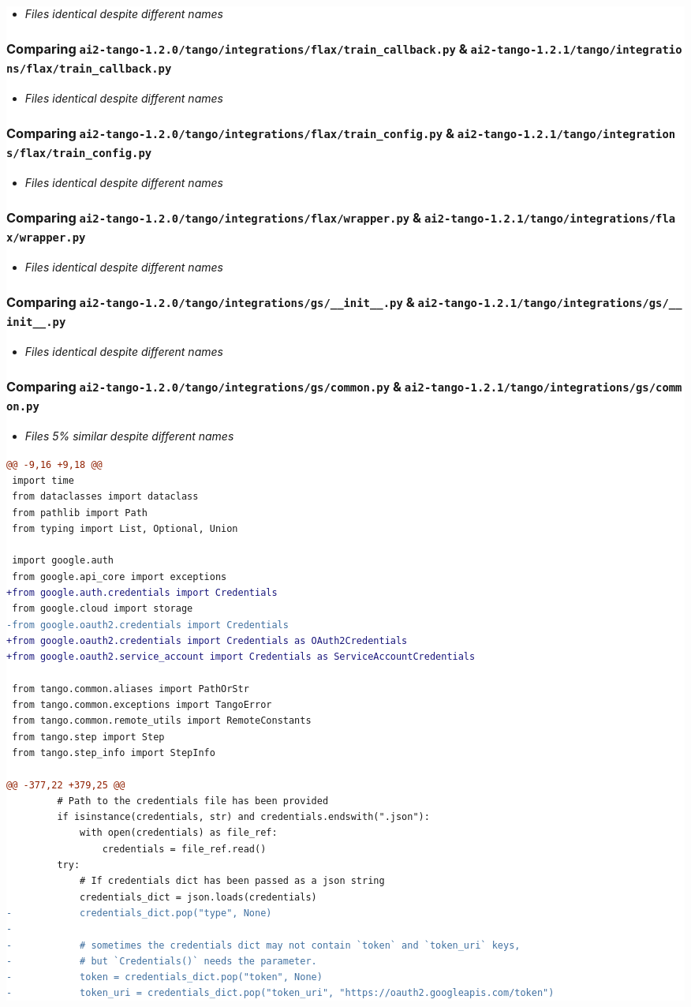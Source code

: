  * *Files identical despite different names*

### Comparing `ai2-tango-1.2.0/tango/integrations/flax/train_callback.py` & `ai2-tango-1.2.1/tango/integrations/flax/train_callback.py`

 * *Files identical despite different names*

### Comparing `ai2-tango-1.2.0/tango/integrations/flax/train_config.py` & `ai2-tango-1.2.1/tango/integrations/flax/train_config.py`

 * *Files identical despite different names*

### Comparing `ai2-tango-1.2.0/tango/integrations/flax/wrapper.py` & `ai2-tango-1.2.1/tango/integrations/flax/wrapper.py`

 * *Files identical despite different names*

### Comparing `ai2-tango-1.2.0/tango/integrations/gs/__init__.py` & `ai2-tango-1.2.1/tango/integrations/gs/__init__.py`

 * *Files identical despite different names*

### Comparing `ai2-tango-1.2.0/tango/integrations/gs/common.py` & `ai2-tango-1.2.1/tango/integrations/gs/common.py`

 * *Files 5% similar despite different names*

```diff
@@ -9,16 +9,18 @@
 import time
 from dataclasses import dataclass
 from pathlib import Path
 from typing import List, Optional, Union
 
 import google.auth
 from google.api_core import exceptions
+from google.auth.credentials import Credentials
 from google.cloud import storage
-from google.oauth2.credentials import Credentials
+from google.oauth2.credentials import Credentials as OAuth2Credentials
+from google.oauth2.service_account import Credentials as ServiceAccountCredentials
 
 from tango.common.aliases import PathOrStr
 from tango.common.exceptions import TangoError
 from tango.common.remote_utils import RemoteConstants
 from tango.step import Step
 from tango.step_info import StepInfo
 
@@ -377,22 +379,25 @@
         # Path to the credentials file has been provided
         if isinstance(credentials, str) and credentials.endswith(".json"):
             with open(credentials) as file_ref:
                 credentials = file_ref.read()
         try:
             # If credentials dict has been passed as a json string
             credentials_dict = json.loads(credentials)
-            credentials_dict.pop("type", None)
-
-            # sometimes the credentials dict may not contain `token` and `token_uri` keys,
-            # but `Credentials()` needs the parameter.
-            token = credentials_dict.pop("token", None)
-            token_uri = credentials_dict.pop("token_uri", "https://oauth2.googleapis.com/token")
```